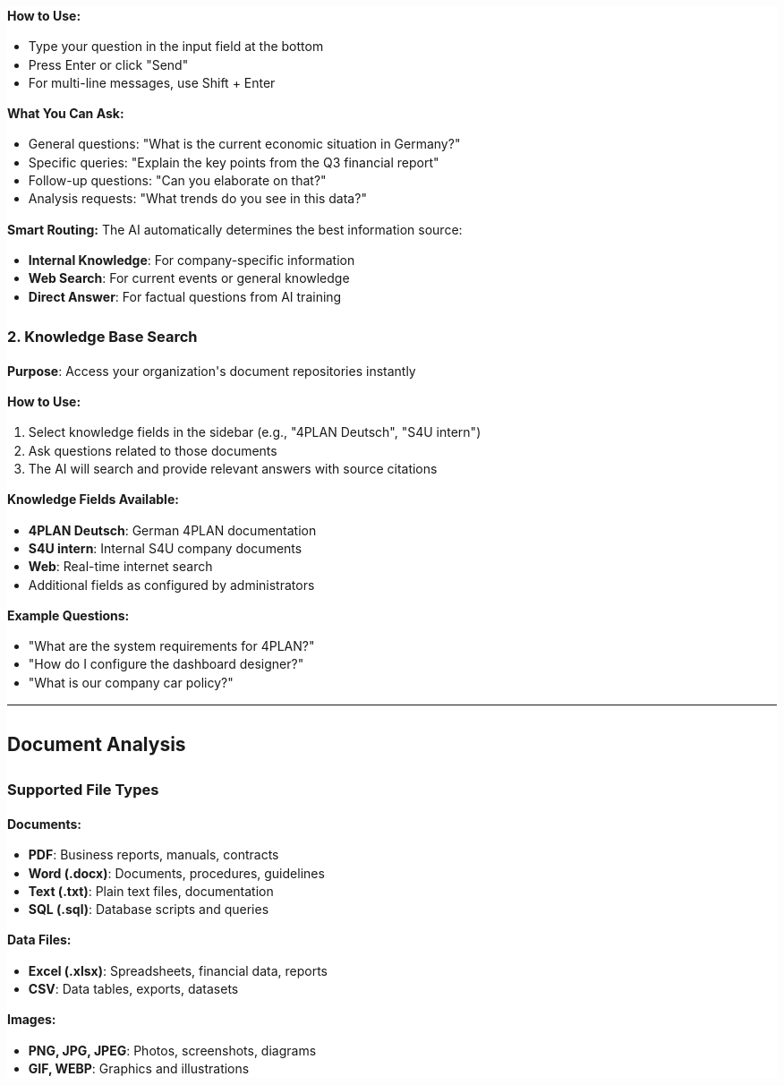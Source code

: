 **How to Use:**
- Type your question in the input field at the bottom
- Press Enter or click "Send"
- For multi-line messages, use Shift + Enter

**What You Can Ask:**
- General questions: "What is the current economic situation in Germany?"
- Specific queries: "Explain the key points from the Q3 financial report"
- Follow-up questions: "Can you elaborate on that?"
- Analysis requests: "What trends do you see in this data?"

**Smart Routing:**
The AI automatically determines the best information source:
- **Internal Knowledge**: For company-specific information
- **Web Search**: For current events or general knowledge
- **Direct Answer**: For factual questions from AI training

### 2. Knowledge Base Search

**Purpose**: Access your organization's document repositories instantly

**How to Use:**
1. Select knowledge fields in the sidebar (e.g., "4PLAN Deutsch", "S4U intern")
2. Ask questions related to those documents
3. The AI will search and provide relevant answers with source citations

**Knowledge Fields Available:**
- **4PLAN Deutsch**: German 4PLAN documentation
- **S4U intern**: Internal S4U company documents  
- **Web**: Real-time internet search
- Additional fields as configured by administrators

**Example Questions:**
- "What are the system requirements for 4PLAN?"
- "How do I configure the dashboard designer?"
- "What is our company car policy?"

---

## Document Analysis

### Supported File Types

**Documents:**
- **PDF**: Business reports, manuals, contracts
- **Word (.docx)**: Documents, procedures, guidelines
- **Text (.txt)**: Plain text files, documentation
- **SQL (.sql)**: Database scripts and queries

**Data Files:**
- **Excel (.xlsx)**: Spreadsheets, financial data, reports
- **CSV**: Data tables, exports, datasets

**Images:**
- **PNG, JPG, JPEG**: Photos, screenshots, diagrams
- **GIF, WEBP**: Graphics and illustrations
